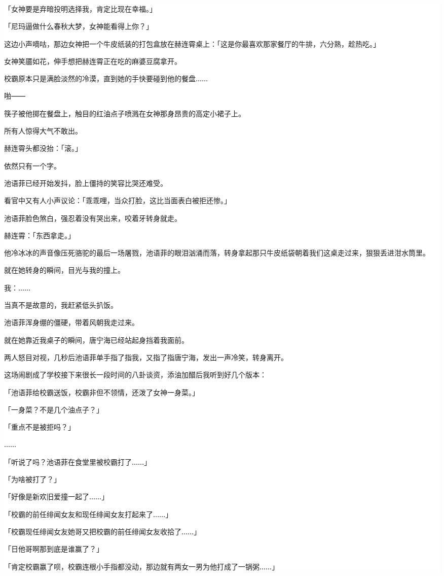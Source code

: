 「女神要是弃暗投明选择我，肯定比现在幸福。」

「尼玛逼做什么春秋大梦，女神能看得上你？」

这边小声嘀咕，那边女神把一个牛皮纸装的打包盒放在赫连霄桌上：「这是你最喜欢那家餐厅的牛排，六分熟，趁热吃。」

女神笑靥如花，伸手想把赫连霄正在吃的麻婆豆腐拿开。

校霸原本只是满脸淡然的冷漠，直到她的手快要碰到他的餐盘……

啪——

筷子被他掷在餐盘上，触目的红油点子喷溅在女神那身昂贵的高定小裙子上。

所有人惊得大气不敢出。

赫连霄头都没抬：「滚。」

依然只有一个字。

池语菲已经开始发抖，脸上僵持的笑容比哭还难受。

看官中又有人小声议论：「乖乖哩，当众打脸，这比当面表白被拒还惨。」

池语菲脸色煞白，强忍着没有哭出来，咬着牙转身就走。

赫连霄：「东西拿走。」

他冷冰冰的声音像压死骆驼的最后一场屠戮，池语菲的眼泪汹涌而落，转身拿起那只牛皮纸袋朝着我们这桌走过来，狠狠丢进泔水筒里。

就在她转身的瞬间，目光与我的撞上。

我：……

当真不是故意的，我赶紧低头扒饭。

池语菲浑身绷的僵硬，带着风朝我走过来。

就在她靠近我桌子的瞬间，唐宁海已经站起身挡着我面前。

两人怒目对视，几秒后池语菲单手指了指我，又指了指唐宁海，发出一声冷笑，转身离开。

这场闹剧成了学校接下来很长一段时间的八卦谈资，添油加醋后我听到好几个版本：

「池语菲给校霸送饭，校霸非但不领情，还泼了女神一身菜。」

「一身菜？不是几个油点子？」

「重点不是被拒吗？」

……

「听说了吗？池语菲在食堂里被校霸打了……」

「为啥被打了？」

「好像是新欢旧爱撞一起了……」

「校霸的前任绯闻女友和现任绯闻女友打起来了……」

「校霸现任绯闻女友她哥又把校霸的前任绯闻女友收拾了……」

「日他哥啊那到底是谁赢了？」

「肯定校霸赢了呗，校霸连根小手指都没动，那边就有两女一男为他打成了一锅粥……」
